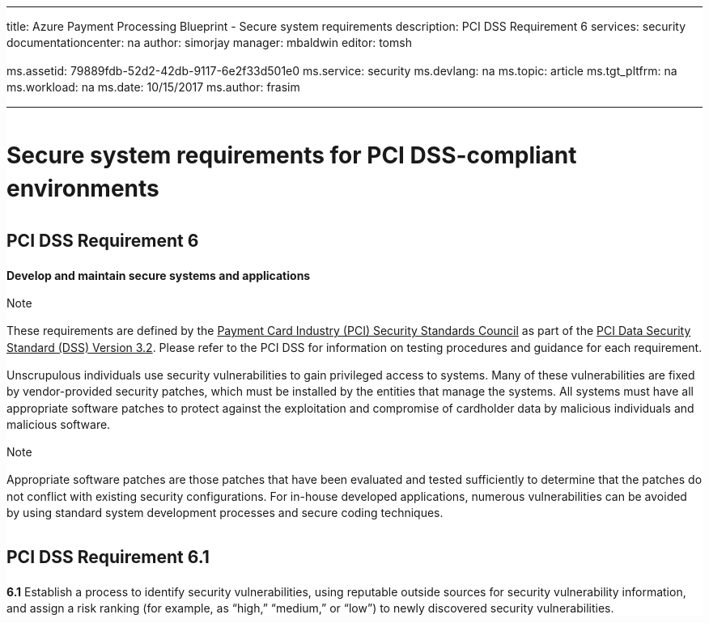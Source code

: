 ﻿---

title: Azure Payment Processing Blueprint - Secure system requirements
description: PCI DSS Requirement 6
services: security
documentationcenter: na
author: simorjay
manager: mbaldwin
editor: tomsh

ms.assetid: 79889fdb-52d2-42db-9117-6e2f33d501e0
ms.service: security
ms.devlang: na
ms.topic: article
ms.tgt_pltfrm: na
ms.workload: na
ms.date: 10/15/2017
ms.author: frasim

---

# Secure system requirements for PCI DSS-compliant environments 
## PCI DSS Requirement 6

**Develop and maintain secure systems and applications**

> [!NOTE]
> These requirements are defined by the [Payment Card Industry (PCI) Security Standards Council](https://www.pcisecuritystandards.org/pci_security/) as part of the [PCI Data Security Standard (DSS) Version 3.2](https://www.pcisecuritystandards.org/document_library?category=pcidss&document=pci_dss). Please refer to the PCI DSS for information on testing procedures and guidance for each requirement.

Unscrupulous individuals use security vulnerabilities to gain privileged access to systems. Many of these vulnerabilities are fixed by vendor-provided security patches, which must be installed by the entities that manage the systems. All systems must have all appropriate software patches to protect against the exploitation and compromise of cardholder data by malicious individuals and malicious software.

> [!NOTE]
> Appropriate software patches are those patches that have been evaluated and tested sufficiently to determine that the patches do not conflict with existing security configurations. For in-house developed applications, numerous vulnerabilities can be avoided by using standard system development processes and secure coding techniques.

## PCI DSS Requirement 6.1

**6.1** Establish a process to identify security vulnerabilities, using reputable outside sources for security vulnerability information, and assign a risk ranking (for example, as “high,” “medium,” or “low”) to newly discovered security vulnerabilities.
